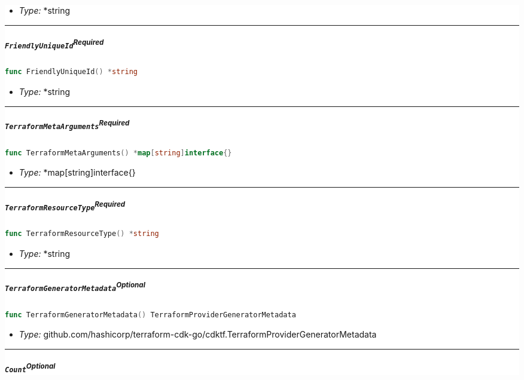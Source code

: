 - *Type:* *string

---

##### `FriendlyUniqueId`<sup>Required</sup> <a name="FriendlyUniqueId" id="@cdktf/provider-databricks.dataDatabricksMetastore.DataDatabricksMetastore.property.friendlyUniqueId"></a>

```go
func FriendlyUniqueId() *string
```

- *Type:* *string

---

##### `TerraformMetaArguments`<sup>Required</sup> <a name="TerraformMetaArguments" id="@cdktf/provider-databricks.dataDatabricksMetastore.DataDatabricksMetastore.property.terraformMetaArguments"></a>

```go
func TerraformMetaArguments() *map[string]interface{}
```

- *Type:* *map[string]interface{}

---

##### `TerraformResourceType`<sup>Required</sup> <a name="TerraformResourceType" id="@cdktf/provider-databricks.dataDatabricksMetastore.DataDatabricksMetastore.property.terraformResourceType"></a>

```go
func TerraformResourceType() *string
```

- *Type:* *string

---

##### `TerraformGeneratorMetadata`<sup>Optional</sup> <a name="TerraformGeneratorMetadata" id="@cdktf/provider-databricks.dataDatabricksMetastore.DataDatabricksMetastore.property.terraformGeneratorMetadata"></a>

```go
func TerraformGeneratorMetadata() TerraformProviderGeneratorMetadata
```

- *Type:* github.com/hashicorp/terraform-cdk-go/cdktf.TerraformProviderGeneratorMetadata

---

##### `Count`<sup>Optional</sup> <a name="Count" id="@cdktf/provider-databricks.dataDatabricksMetastore.DataDatabricksMetastore.property.count"></a>
